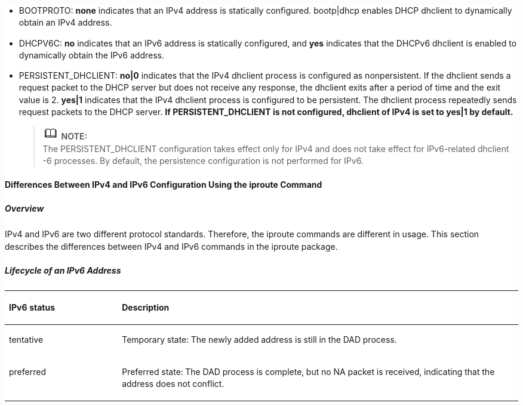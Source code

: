 -   BOOTPROTO:  **none**  indicates that an IPv4 address is statically configured. bootp|dhcp enables DHCP dhclient to dynamically obtain an IPv4 address.
-   DHCPV6C:  **no**  indicates that an IPv6 address is statically configured, and  **yes**  indicates that the DHCPv6 dhclient is enabled to dynamically obtain the IPv6 address.
-   PERSISTENT\_DHCLIENT:  **no|0**  indicates that the IPv4 dhclient process is configured as nonpersistent. If the dhclient sends a request packet to the DHCP server but does not receive any response, the dhclient exits after a period of time and the exit value is 2.  **yes|1**  indicates that the IPv4 dhclient process is configured to be persistent. The dhclient process repeatedly sends request packets to the DHCP server.  **If PERSISTENT\_DHCLIENT is not configured, dhclient of IPv4 is set to yes|1 by default.**

    >![](public_sys-resources/icon-note.gif) **NOTE:**   
    >The PERSISTENT\_DHCLIENT configuration takes effect only for IPv4 and does not take effect for IPv6-related dhclient -6 processes. By default, the persistence configuration is not performed for IPv6.  


#### Differences Between IPv4 and IPv6 Configuration Using the iproute Command

##### Overview
IPv4 and IPv6 are two different protocol standards. Therefore, the iproute commands are different in usage. This section describes the differences between IPv4 and IPv6 commands in the iproute package.

##### Lifecycle of an IPv6 Address
<a name="en-us_topic_0161841798_en-us_topic_0159090633_table2076913233253"></a>
<table><thead align="left"><tr id="en-us_topic_0161841798_en-us_topic_0159090633_row583762317252"><th class="cellrowborder" valign="top" width="22%" id="mcps1.1.3.1.1"><p id="en-us_topic_0161841798_en-us_topic_0159090633_p2837142362517"><a name="en-us_topic_0161841798_en-us_topic_0159090633_p2837142362517"></a><a name="en-us_topic_0161841798_en-us_topic_0159090633_p2837142362517"></a><strong id="b416366142214"><a name="b416366142214"></a><a name="b416366142214"></a>IPv6 status</strong></p>
</th>
<th class="cellrowborder" valign="top" width="78%" id="mcps1.1.3.1.2"><p id="en-us_topic_0161841798_en-us_topic_0159090633_p10837823172516"><a name="en-us_topic_0161841798_en-us_topic_0159090633_p10837823172516"></a><a name="en-us_topic_0161841798_en-us_topic_0159090633_p10837823172516"></a><strong id="b1836381462215"><a name="b1836381462215"></a><a name="b1836381462215"></a>Description</strong></p>
</th>
</tr>
</thead>
<tbody><tr id="en-us_topic_0161841798_en-us_topic_0159090633_row178371023162518"><td class="cellrowborder" valign="top" width="22%" headers="mcps1.1.3.1.1 "><p id="en-us_topic_0161841798_en-us_topic_0159090633_p38371523152510"><a name="en-us_topic_0161841798_en-us_topic_0159090633_p38371523152510"></a><a name="en-us_topic_0161841798_en-us_topic_0159090633_p38371523152510"></a>tentative</p>
</td>
<td class="cellrowborder" valign="top" width="78%" headers="mcps1.1.3.1.2 "><p id="en-us_topic_0161841798_en-us_topic_0159090633_p198371423102517"><a name="en-us_topic_0161841798_en-us_topic_0159090633_p198371423102517"></a><a name="en-us_topic_0161841798_en-us_topic_0159090633_p198371423102517"></a>Temporary state: The newly added address is still in the DAD process.</p>
</td>
</tr>
<tr id="en-us_topic_0161841798_en-us_topic_0159090633_row58376230252"><td class="cellrowborder" valign="top" width="22%" headers="mcps1.1.3.1.1 "><p id="en-us_topic_0161841798_en-us_topic_0159090633_p683716233250"><a name="en-us_topic_0161841798_en-us_topic_0159090633_p683716233250"></a><a name="en-us_topic_0161841798_en-us_topic_0159090633_p683716233250"></a>preferred</p>
</td>
<td class="cellrowborder" valign="top" width="78%" headers="mcps1.1.3.1.2 "><p id="en-us_topic_0161841798_en-us_topic_0159090633_p19837122311259"><a name="en-us_topic_0161841798_en-us_topic_0159090633_p19837122311259"></a><a name="en-us_topic_0161841798_en-us_topic_0159090633_p19837122311259"></a>Preferred state: The DAD process is complete, but no NA packet is received, indicating that the address does not conflict.</p>
</td>